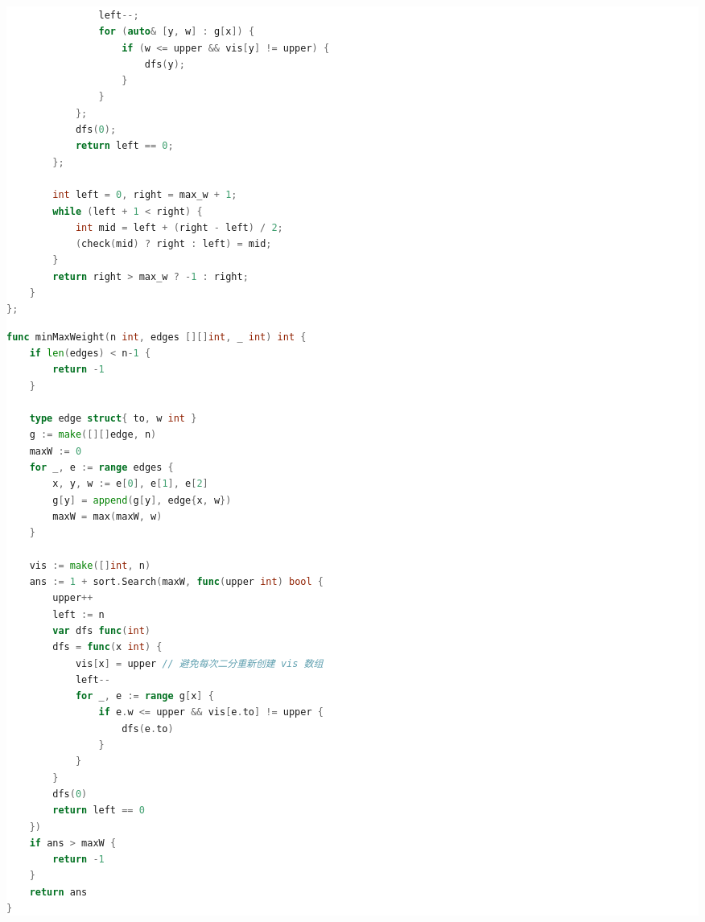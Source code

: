 ```cpp [sol-C++]
                left--;
                for (auto& [y, w] : g[x]) {
                    if (w <= upper && vis[y] != upper) {
                        dfs(y);
                    }
                }
            };
            dfs(0);
            return left == 0;
        };

        int left = 0, right = max_w + 1;
        while (left + 1 < right) {
            int mid = left + (right - left) / 2;
            (check(mid) ? right : left) = mid;
        }
        return right > max_w ? -1 : right;
    }
};
```

```go [sol-Go]
func minMaxWeight(n int, edges [][]int, _ int) int {
	if len(edges) < n-1 {
		return -1
	}

	type edge struct{ to, w int }
	g := make([][]edge, n)
	maxW := 0
	for _, e := range edges {
		x, y, w := e[0], e[1], e[2]
		g[y] = append(g[y], edge{x, w})
		maxW = max(maxW, w)
	}

	vis := make([]int, n)
	ans := 1 + sort.Search(maxW, func(upper int) bool {
		upper++
		left := n
		var dfs func(int)
		dfs = func(x int) {
			vis[x] = upper // 避免每次二分重新创建 vis 数组
			left--
			for _, e := range g[x] {
				if e.w <= upper && vis[e.to] != upper {
					dfs(e.to)
				}
			}
		}
		dfs(0)
		return left == 0
	})
	if ans > maxW {
		return -1
	}
	return ans
}
```
